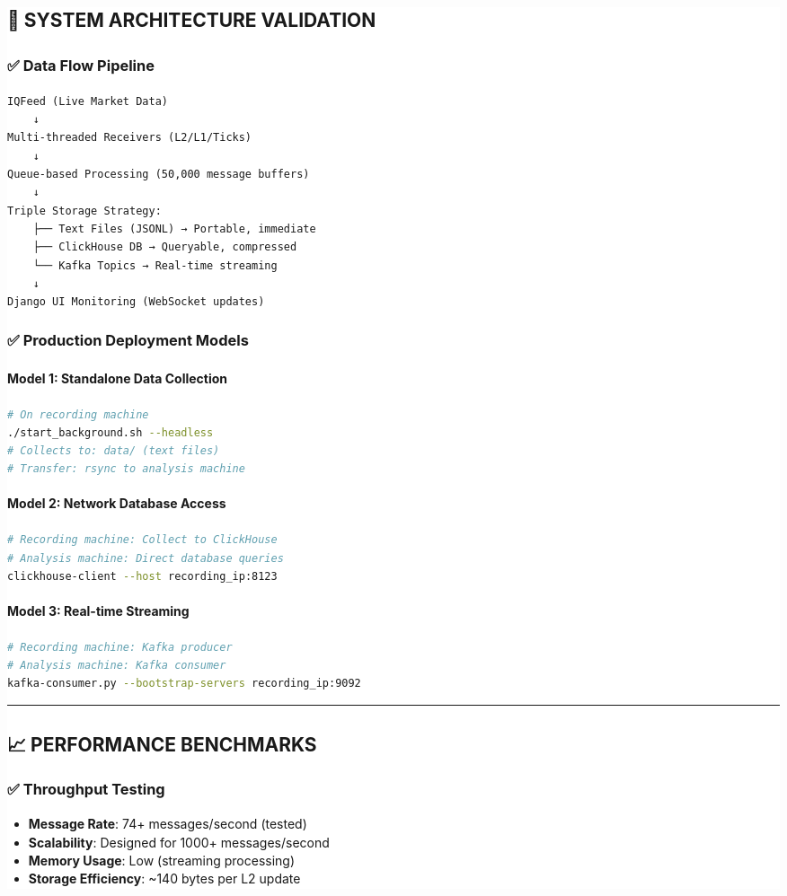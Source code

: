## 🔧 **SYSTEM ARCHITECTURE VALIDATION**

### **✅ Data Flow Pipeline**
```
IQFeed (Live Market Data)
    ↓
Multi-threaded Receivers (L2/L1/Ticks)
    ↓
Queue-based Processing (50,000 message buffers)
    ↓
Triple Storage Strategy:
    ├── Text Files (JSONL) → Portable, immediate
    ├── ClickHouse DB → Queryable, compressed  
    └── Kafka Topics → Real-time streaming
    ↓
Django UI Monitoring (WebSocket updates)
```

### **✅ Production Deployment Models**

#### **Model 1: Standalone Data Collection**
```bash
# On recording machine
./start_background.sh --headless
# Collects to: data/ (text files)
# Transfer: rsync to analysis machine
```

#### **Model 2: Network Database Access** 
```bash
# Recording machine: Collect to ClickHouse
# Analysis machine: Direct database queries
clickhouse-client --host recording_ip:8123
```

#### **Model 3: Real-time Streaming**
```bash  
# Recording machine: Kafka producer
# Analysis machine: Kafka consumer
kafka-consumer.py --bootstrap-servers recording_ip:9092
```

---

## 📈 **PERFORMANCE BENCHMARKS**

### **✅ Throughput Testing**
- **Message Rate**: 74+ messages/second (tested)
- **Scalability**: Designed for 1000+ messages/second
- **Memory Usage**: Low (streaming processing)
- **Storage Efficiency**: ~140 bytes per L2 update
